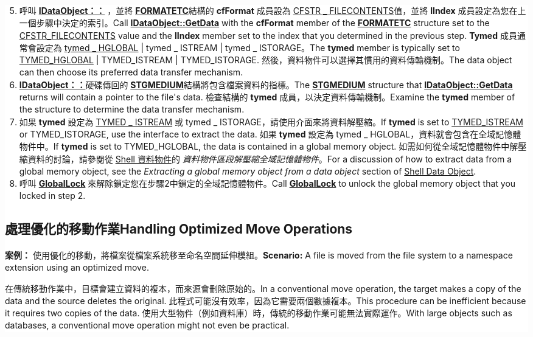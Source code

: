 5.  <span data-ttu-id="3ff38-268">呼叫 [**IDataObject：：**](/windows/win32/api/objidl/nf-objidl-idataobject-getdata) ，並將 [**FORMATETC**](/windows/win32/api/objidl/ns-objidl-formatetc)結構的 **cfFormat** 成員設為 [CFSTR \_ FILECONTENTS](clipboard.md)值，並將 **lIndex** 成員設定為您在上一個步驟中決定的索引。</span><span class="sxs-lookup"><span data-stu-id="3ff38-268">Call [**IDataObject::GetData**](/windows/win32/api/objidl/nf-objidl-idataobject-getdata) with the **cfFormat** member of the [**FORMATETC**](/windows/win32/api/objidl/ns-objidl-formatetc) structure set to the [CFSTR\_FILECONTENTS](clipboard.md) value and the **lIndex** member set to the index that you determined in the previous step.</span></span> <span data-ttu-id="3ff38-269">**Tymed** 成員通常會設定為 [tymed \_ HGLOBAL](dataobject.md) \| tymed \_ ISTREAM \| tymed \_ ISTORAGE。</span><span class="sxs-lookup"><span data-stu-id="3ff38-269">The **tymed** member is typically set to [TYMED\_HGLOBAL](dataobject.md) \| TYMED\_ISTREAM \| TYMED\_ISTORAGE.</span></span> <span data-ttu-id="3ff38-270">然後，資料物件可以選擇其慣用的資料傳輸機制。</span><span class="sxs-lookup"><span data-stu-id="3ff38-270">The data object can then choose its preferred data transfer mechanism.</span></span>
6.  <span data-ttu-id="3ff38-271">[**IDataObject：：**](/windows/win32/api/objidl/nf-objidl-idataobject-getdata)硬碟傳回的 [**STGMEDIUM**](/windows/win32/api/objidl/ns-objidl-ustgmedium-r1)結構將包含檔案資料的指標。</span><span class="sxs-lookup"><span data-stu-id="3ff38-271">The [**STGMEDIUM**](/windows/win32/api/objidl/ns-objidl-ustgmedium-r1) structure that [**IDataObject::GetData**](/windows/win32/api/objidl/nf-objidl-idataobject-getdata) returns will contain a pointer to the file's data.</span></span> <span data-ttu-id="3ff38-272">檢查結構的 **tymed** 成員，以決定資料傳輸機制。</span><span class="sxs-lookup"><span data-stu-id="3ff38-272">Examine the **tymed** member of the structure to determine the data transfer mechanism.</span></span>
7.  <span data-ttu-id="3ff38-273">如果 **tymed** 設定為 [TYMED \_ ISTREAM](dataobject.md) 或 tymed \_ ISTORAGE，請使用介面來將資料解壓縮。</span><span class="sxs-lookup"><span data-stu-id="3ff38-273">If **tymed** is set to [TYMED\_ISTREAM](dataobject.md) or TYMED\_ISTORAGE, use the interface to extract the data.</span></span> <span data-ttu-id="3ff38-274">如果 **tymed** 設定為 tymed \_ HGLOBAL，資料就會包含在全域記憶體物件中。</span><span class="sxs-lookup"><span data-stu-id="3ff38-274">If **tymed** is set to TYMED\_HGLOBAL, the data is contained in a global memory object.</span></span> <span data-ttu-id="3ff38-275">如需如何從全域記憶體物件中解壓縮資料的討論，請參閱從 [Shell 資料物件](dataobject.md)的 *資料物件區段解壓縮全域記憶體物件*。</span><span class="sxs-lookup"><span data-stu-id="3ff38-275">For a discussion of how to extract data from a global memory object, see the *Extracting a global memory object from a data object* section of [Shell Data Object](dataobject.md).</span></span>
8.  <span data-ttu-id="3ff38-276">呼叫 [**GlobalLock**](/windows/win32/api/winbase/nf-winbase-globallock) 來解除鎖定您在步驟2中鎖定的全域記憶體物件。</span><span class="sxs-lookup"><span data-stu-id="3ff38-276">Call [**GlobalLock**](/windows/win32/api/winbase/nf-winbase-globallock) to unlock the global memory object that you locked in step 2.</span></span>

## <a name="handling-optimized-move-operations"></a><span data-ttu-id="3ff38-277">處理優化的移動作業</span><span class="sxs-lookup"><span data-stu-id="3ff38-277">Handling Optimized Move Operations</span></span>

<span data-ttu-id="3ff38-278">**案例：** 使用優化的移動，將檔案從檔案系統移至命名空間延伸模組。</span><span class="sxs-lookup"><span data-stu-id="3ff38-278">**Scenario:** A file is moved from the file system to a namespace extension using an optimized move.</span></span>

<span data-ttu-id="3ff38-279">在傳統移動作業中，目標會建立資料的複本，而來源會刪除原始的。</span><span class="sxs-lookup"><span data-stu-id="3ff38-279">In a conventional move operation, the target makes a copy of the data and the source deletes the original.</span></span> <span data-ttu-id="3ff38-280">此程式可能沒有效率，因為它需要兩個數據複本。</span><span class="sxs-lookup"><span data-stu-id="3ff38-280">This procedure can be inefficient because it requires two copies of the data.</span></span> <span data-ttu-id="3ff38-281">使用大型物件（例如資料庫）時，傳統的移動作業可能無法實際運作。</span><span class="sxs-lookup"><span data-stu-id="3ff38-281">With large objects such as databases, a conventional move operation might not even be practical.</span></span>
